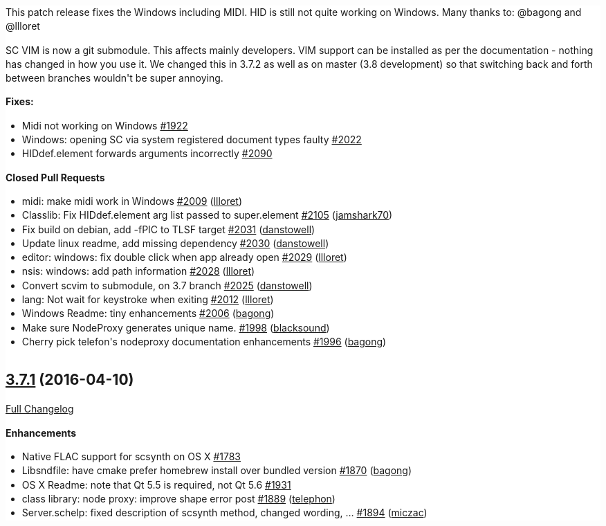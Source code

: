 This patch release fixes the Windows including MIDI. HID is still not quite working on Windows. Many thanks to: @bagong and @llloret

SC VIM is now a git submodule. This affects mainly developers. VIM support can be installed as per the documentation - nothing has changed in how you use it.  We changed this in 3.7.2 as well as on master (3.8 development) so that switching back and forth between branches wouldn't be super annoying.

**Fixes:**

- Midi not working on Windows [\#1922](https://github.com/supercollider/supercollider/issues/1922)
- Windows: opening SC via system registered document types faulty [\#2022](https://github.com/supercollider/supercollider/issues/2022)
- HIDdef.element forwards arguments incorrectly [\#2090](https://github.com/supercollider/supercollider/issues/2090)

**Closed Pull Requests**

- midi: make midi work in Windows [\#2009](https://github.com/supercollider/supercollider/pull/2009) ([llloret](https://github.com/llloret))
- Classlib: Fix HIDdef.element arg list passed to super.element [\#2105](https://github.com/supercollider/supercollider/pull/2105) ([jamshark70](https://github.com/jamshark70))
- Fix build on debian, add -fPIC to TLSF target [\#2031](https://github.com/supercollider/supercollider/pull/2031) ([danstowell](https://github.com/danstowell))
- Update linux readme, add missing dependency [\#2030](https://github.com/supercollider/supercollider/pull/2030) ([danstowell](https://github.com/danstowell))
- editor: windows: fix double click when app already open [\#2029](https://github.com/supercollider/supercollider/pull/2029) ([llloret](https://github.com/llloret))
- nsis: windows: add path information [\#2028](https://github.com/supercollider/supercollider/pull/2028) ([llloret](https://github.com/llloret))
- Convert scvim to submodule, on 3.7 branch [\#2025](https://github.com/supercollider/supercollider/pull/2025) ([danstowell](https://github.com/danstowell))
- lang: Not wait for keystroke when exiting [\#2012](https://github.com/supercollider/supercollider/pull/2012) ([llloret](https://github.com/llloret))
- Windows Readme: tiny enhancements [\#2006](https://github.com/supercollider/supercollider/pull/2006) ([bagong](https://github.com/bagong))
- Make sure NodeProxy generates unique name. [\#1998](https://github.com/supercollider/supercollider/pull/1998) ([blacksound](https://github.com/blacksound))
- Cherry pick telefon's nodeproxy documentation enhancements [\#1996](https://github.com/supercollider/supercollider/pull/1996) ([bagong](https://github.com/bagong))



## [3.7.1](https://github.com/supercollider/supercollider/tree/3.7.1) (2016-04-10)
[Full Changelog](https://github.com/supercollider/supercollider/compare/Version-3.7.0...Version-3.7.1)

**Enhancements**

- Native FLAC support for scsynth on OS X [\#1783](https://github.com/supercollider/supercollider/issues/1783)
- Libsndfile: have cmake prefer homebrew install over bundled version [\#1870](https://github.com/supercollider/supercollider/pull/1870) ([bagong](https://github.com/bagong))
- OS X Readme: note that Qt 5.5 is required, not Qt 5.6 [\#1931](https://github.com/supercollider/supercollider/issues/1931)
- class library: node proxy: improve shape error post [\#1889](https://github.com/supercollider/supercollider/pull/1889) ([telephon](https://github.com/telephon))
- Server.schelp: fixed description of scsynth method, changed wording, … [\#1894](https://github.com/supercollider/supercollider/pull/1894) ([miczac](https://github.com/miczac))
